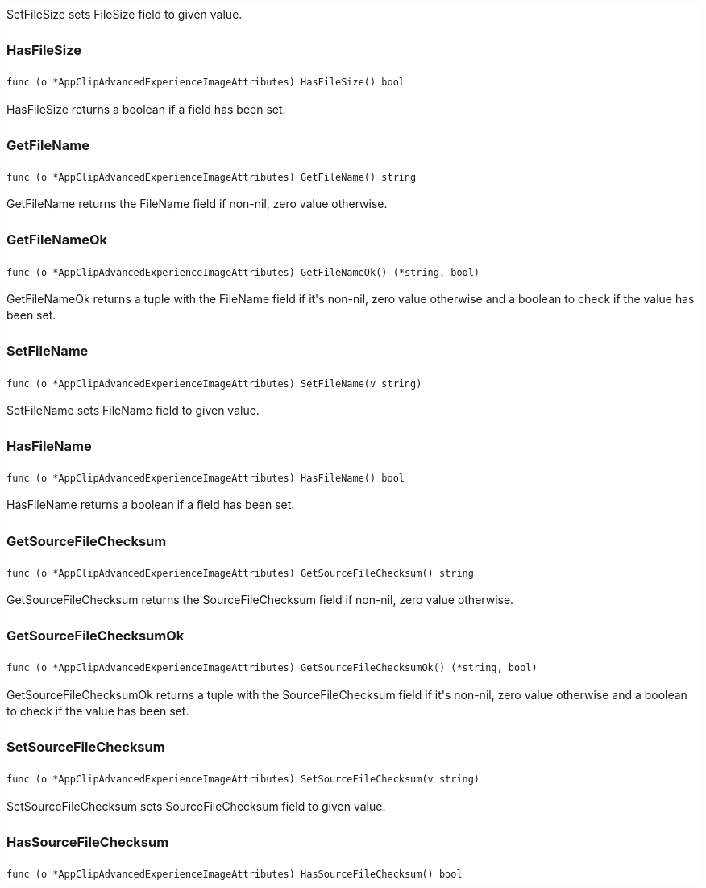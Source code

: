 SetFileSize sets FileSize field to given value.

### HasFileSize

`func (o *AppClipAdvancedExperienceImageAttributes) HasFileSize() bool`

HasFileSize returns a boolean if a field has been set.

### GetFileName

`func (o *AppClipAdvancedExperienceImageAttributes) GetFileName() string`

GetFileName returns the FileName field if non-nil, zero value otherwise.

### GetFileNameOk

`func (o *AppClipAdvancedExperienceImageAttributes) GetFileNameOk() (*string, bool)`

GetFileNameOk returns a tuple with the FileName field if it's non-nil, zero value otherwise
and a boolean to check if the value has been set.

### SetFileName

`func (o *AppClipAdvancedExperienceImageAttributes) SetFileName(v string)`

SetFileName sets FileName field to given value.

### HasFileName

`func (o *AppClipAdvancedExperienceImageAttributes) HasFileName() bool`

HasFileName returns a boolean if a field has been set.

### GetSourceFileChecksum

`func (o *AppClipAdvancedExperienceImageAttributes) GetSourceFileChecksum() string`

GetSourceFileChecksum returns the SourceFileChecksum field if non-nil, zero value otherwise.

### GetSourceFileChecksumOk

`func (o *AppClipAdvancedExperienceImageAttributes) GetSourceFileChecksumOk() (*string, bool)`

GetSourceFileChecksumOk returns a tuple with the SourceFileChecksum field if it's non-nil, zero value otherwise
and a boolean to check if the value has been set.

### SetSourceFileChecksum

`func (o *AppClipAdvancedExperienceImageAttributes) SetSourceFileChecksum(v string)`

SetSourceFileChecksum sets SourceFileChecksum field to given value.

### HasSourceFileChecksum

`func (o *AppClipAdvancedExperienceImageAttributes) HasSourceFileChecksum() bool`
